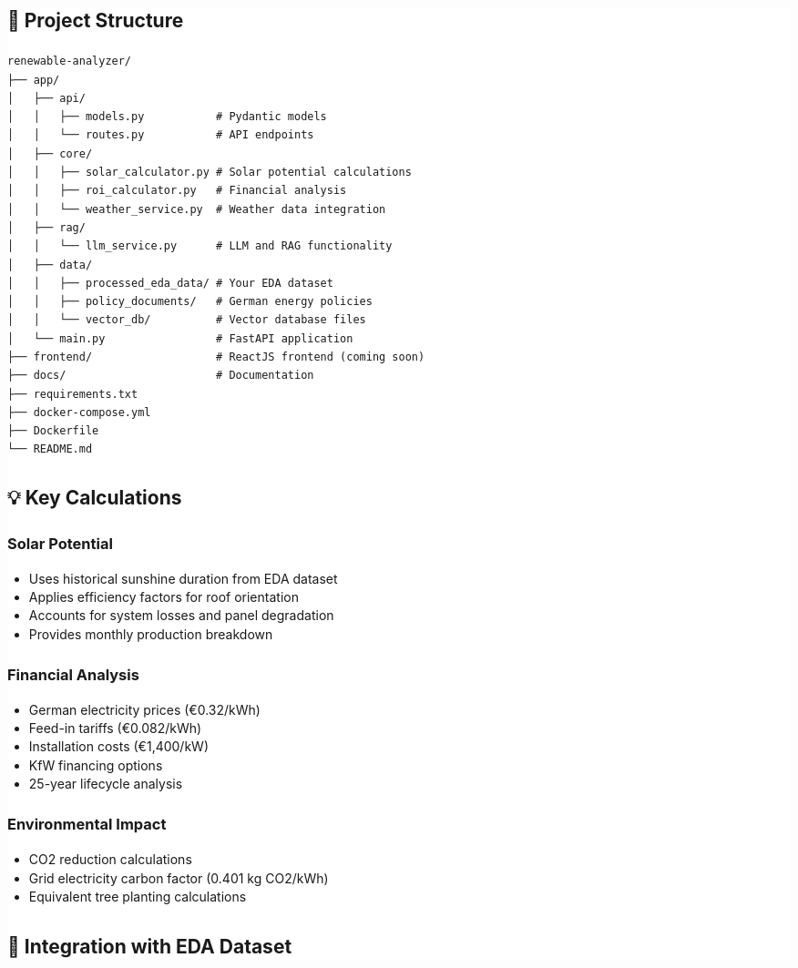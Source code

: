 
## 📁 Project Structure

```
renewable-analyzer/
├── app/
│   ├── api/
│   │   ├── models.py           # Pydantic models
│   │   └── routes.py           # API endpoints
│   ├── core/
│   │   ├── solar_calculator.py # Solar potential calculations
│   │   ├── roi_calculator.py   # Financial analysis
│   │   └── weather_service.py  # Weather data integration
│   ├── rag/
│   │   └── llm_service.py      # LLM and RAG functionality
│   ├── data/
│   │   ├── processed_eda_data/ # Your EDA dataset
│   │   ├── policy_documents/   # German energy policies
│   │   └── vector_db/          # Vector database files
│   └── main.py                 # FastAPI application
├── frontend/                   # ReactJS frontend (coming soon)
├── docs/                       # Documentation
├── requirements.txt
├── docker-compose.yml
├── Dockerfile
└── README.md
```

## 💡 Key Calculations

### Solar Potential

- Uses historical sunshine duration from EDA dataset
- Applies efficiency factors for roof orientation
- Accounts for system losses and panel degradation
- Provides monthly production breakdown

### Financial Analysis

- German electricity prices (€0.32/kWh)
- Feed-in tariffs (€0.082/kWh)
- Installation costs (€1,400/kW)
- KfW financing options
- 25-year lifecycle analysis

### Environmental Impact

- CO2 reduction calculations
- Grid electricity carbon factor (0.401 kg CO2/kWh)
- Equivalent tree planting calculations

## 🔌 Integration with EDA Dataset
